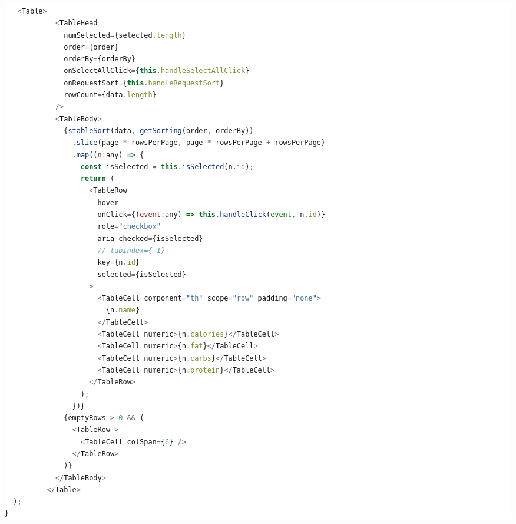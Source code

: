 ```JavaScript
   <Table>
            <TableHead
              numSelected={selected.length}
              order={order}
              orderBy={orderBy}
              onSelectAllClick={this.handleSelectAllClick}
              onRequestSort={this.handleRequestSort}
              rowCount={data.length}
            />
            <TableBody>
              {stableSort(data, getSorting(order, orderBy))
                .slice(page * rowsPerPage, page * rowsPerPage + rowsPerPage)
                .map((n:any) => {
                  const isSelected = this.isSelected(n.id);
                  return (
                    <TableRow
                      hover
                      onClick={(event:any) => this.handleClick(event, n.id)}
                      role="checkbox"
                      aria-checked={isSelected}
                      // tabIndex={-1}
                      key={n.id}
                      selected={isSelected}
                    >
                      <TableCell component="th" scope="row" padding="none">
                        {n.name}
                      </TableCell>
                      <TableCell numeric>{n.calories}</TableCell>
                      <TableCell numeric>{n.fat}</TableCell>
                      <TableCell numeric>{n.carbs}</TableCell>
                      <TableCell numeric>{n.protein}</TableCell>
                    </TableRow>
                  );
                })}
              {emptyRows > 0 && (
                <TableRow >
                  <TableCell colSpan={6} />
                </TableRow>
              )}
            </TableBody>
          </Table>
  );
}
```
